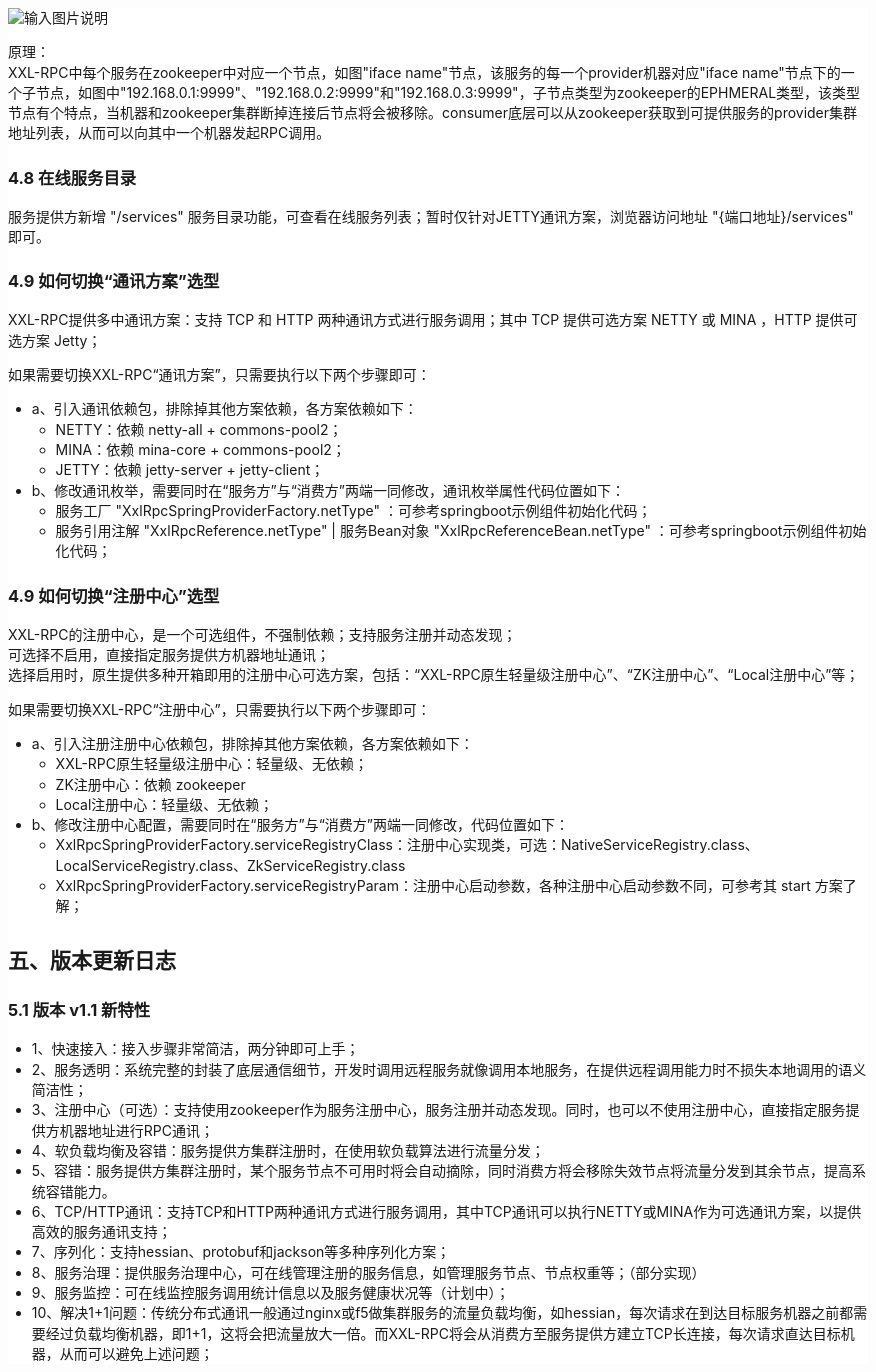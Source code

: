 ![输入图片说明](https://raw.githubusercontent.com/xuxueli/xxl-rpc/master/doc/images/img_m3Ma.png "在这里输入图片标题")

原理：        
XXL-RPC中每个服务在zookeeper中对应一个节点，如图"iface name"节点，该服务的每一个provider机器对应"iface name"节点下的一个子节点，如图中"192.168.0.1:9999"、"192.168.0.2:9999"和"192.168.0.3:9999"，子节点类型为zookeeper的EPHMERAL类型，该类型节点有个特点，当机器和zookeeper集群断掉连接后节点将会被移除。consumer底层可以从zookeeper获取到可提供服务的provider集群地址列表，从而可以向其中一个机器发起RPC调用。


### 4.8 在线服务目录  
服务提供方新增 "/services" 服务目录功能，可查看在线服务列表；暂时仅针对JETTY通讯方案，浏览器访问地址 "{端口地址}/services" 即可。

### 4.9 如何切换“通讯方案”选型
XXL-RPC提供多中通讯方案：支持 TCP 和 HTTP 两种通讯方式进行服务调用；其中 TCP 提供可选方案 NETTY 或 MINA ，HTTP 提供可选方案 Jetty；

如果需要切换XXL-RPC“通讯方案”，只需要执行以下两个步骤即可：
- a、引入通讯依赖包，排除掉其他方案依赖，各方案依赖如下：
    - NETTY：依赖 netty-all + commons-pool2；
    - MINA：依赖 mina-core + commons-pool2；
    - JETTY：依赖 jetty-server + jetty-client；
- b、修改通讯枚举，需要同时在“服务方”与“消费方”两端一同修改，通讯枚举属性代码位置如下：
    - 服务工厂 "XxlRpcSpringProviderFactory.netType" ：可参考springboot示例组件初始化代码；
    - 服务引用注解 "XxlRpcReference.netType" | 服务Bean对象 "XxlRpcReferenceBean.netType" ：可参考springboot示例组件初始化代码；


### 4.9 如何切换“注册中心”选型
XXL-RPC的注册中心，是一个可选组件，不强制依赖；支持服务注册并动态发现；     
可选择不启用，直接指定服务提供方机器地址通讯；     
选择启用时，原生提供多种开箱即用的注册中心可选方案，包括：“XXL-RPC原生轻量级注册中心”、“ZK注册中心”、“Local注册中心”等；  

如果需要切换XXL-RPC“注册中心”，只需要执行以下两个步骤即可：
- a、引入注册注册中心依赖包，排除掉其他方案依赖，各方案依赖如下：
    - XXL-RPC原生轻量级注册中心：轻量级、无依赖；
    - ZK注册中心：依赖 zookeeper
    - Local注册中心：轻量级、无依赖；
- b、修改注册中心配置，需要同时在“服务方”与“消费方”两端一同修改，代码位置如下：
    - XxlRpcSpringProviderFactory.serviceRegistryClass：注册中心实现类，可选：NativeServiceRegistry.class、LocalServiceRegistry.class、ZkServiceRegistry.class
    - XxlRpcSpringProviderFactory.serviceRegistryParam：注册中心启动参数，各种注册中心启动参数不同，可参考其 start 方案了解；
    



## 五、版本更新日志
### 5.1 版本 v1.1 新特性
- 1、快速接入：接入步骤非常简洁，两分钟即可上手；
- 2、服务透明：系统完整的封装了底层通信细节，开发时调用远程服务就像调用本地服务，在提供远程调用能力时不损失本地调用的语义简洁性；
- 3、注册中心（可选）：支持使用zookeeper作为服务注册中心，服务注册并动态发现。同时，也可以不使用注册中心，直接指定服务提供方机器地址进行RPC通讯；
- 4、软负载均衡及容错：服务提供方集群注册时，在使用软负载算法进行流量分发；
- 5、容错：服务提供方集群注册时，某个服务节点不可用时将会自动摘除，同时消费方将会移除失效节点将流量分发到其余节点，提高系统容错能力。
- 6、TCP/HTTP通讯：支持TCP和HTTP两种通讯方式进行服务调用，其中TCP通讯可以执行NETTY或MINA作为可选通讯方案，以提供高效的服务通讯支持；
- 7、序列化：支持hessian、protobuf和jackson等多种序列化方案；
- 8、服务治理：提供服务治理中心，可在线管理注册的服务信息，如管理服务节点、节点权重等；（部分实现）
- 9、服务监控：可在线监控服务调用统计信息以及服务健康状况等（计划中）；
- 10、解决1+1问题：传统分布式通讯一般通过nginx或f5做集群服务的流量负载均衡，如hessian，每次请求在到达目标服务机器之前都需要经过负载均衡机器，即1+1，这将会把流量放大一倍。而XXL-RPC将会从消费方至服务提供方建立TCP长连接，每次请求直达目标机器，从而可以避免上述问题；
